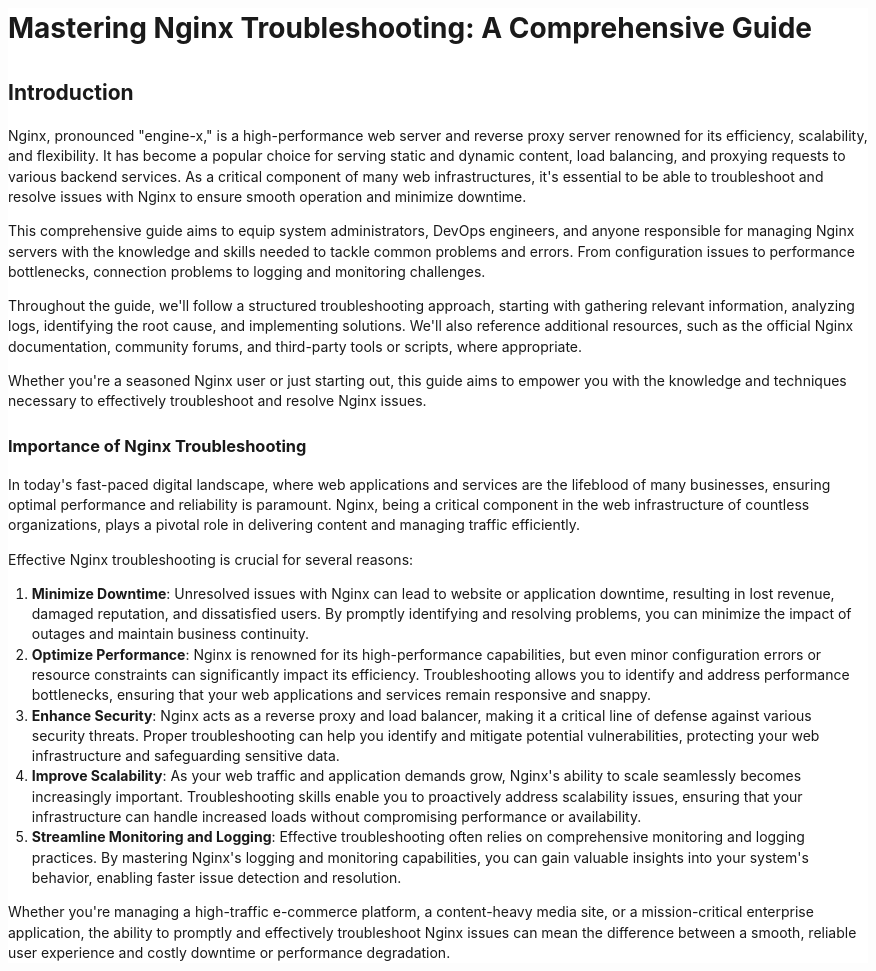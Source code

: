# Mastering Nginx Troubleshooting: A Comprehensive Guide

## Introduction

Nginx, pronounced "engine-x," is a high-performance web server and reverse proxy server renowned for its efficiency, scalability, and flexibility. It has become a popular choice for serving static and dynamic content, load balancing, and proxying requests to various backend services. As a critical component of many web infrastructures, it's essential to be able to troubleshoot and resolve issues with Nginx to ensure smooth operation and minimize downtime.

This comprehensive guide aims to equip system administrators, DevOps engineers, and anyone responsible for managing Nginx servers with the knowledge and skills needed to tackle common problems and errors. From configuration issues to performance bottlenecks, connection problems to logging and monitoring challenges.

Throughout the guide, we'll follow a structured troubleshooting approach, starting with gathering relevant information, analyzing logs, identifying the root cause, and implementing solutions. We'll also reference additional resources, such as the official Nginx documentation, community forums, and third-party tools or scripts, where appropriate.

Whether you're a seasoned Nginx user or just starting out, this guide aims to empower you with the knowledge and techniques necessary to effectively troubleshoot and resolve Nginx issues. 

### Importance of Nginx Troubleshooting

In today's fast-paced digital landscape, where web applications and services are the lifeblood of many businesses, ensuring optimal performance and reliability is paramount. Nginx, being a critical component in the web infrastructure of countless organizations, plays a pivotal role in delivering content and managing traffic efficiently.

Effective Nginx troubleshooting is crucial for several reasons:

1. **Minimize Downtime**: Unresolved issues with Nginx can lead to website or application downtime, resulting in lost revenue, damaged reputation, and dissatisfied users. By promptly identifying and resolving problems, you can minimize the impact of outages and maintain business continuity.
2. **Optimize Performance**: Nginx is renowned for its high-performance capabilities, but even minor configuration errors or resource constraints can significantly impact its efficiency. Troubleshooting allows you to identify and address performance bottlenecks, ensuring that your web applications and services remain responsive and snappy.
3. **Enhance Security**: Nginx acts as a reverse proxy and load balancer, making it a critical line of defense against various security threats. Proper troubleshooting can help you identify and mitigate potential vulnerabilities, protecting your web infrastructure and safeguarding sensitive data.
4. **Improve Scalability**: As your web traffic and application demands grow, Nginx's ability to scale seamlessly becomes increasingly important. Troubleshooting skills enable you to proactively address scalability issues, ensuring that your infrastructure can handle increased loads without compromising performance or availability.
5. **Streamline Monitoring and Logging**: Effective troubleshooting often relies on comprehensive monitoring and logging practices. By mastering Nginx's logging and monitoring capabilities, you can gain valuable insights into your system's behavior, enabling faster issue detection and resolution.

Whether you're managing a high-traffic e-commerce platform, a content-heavy media site, or a mission-critical enterprise application, the ability to promptly and effectively troubleshoot Nginx issues can mean the difference between a smooth, reliable user experience and costly downtime or performance degradation.
